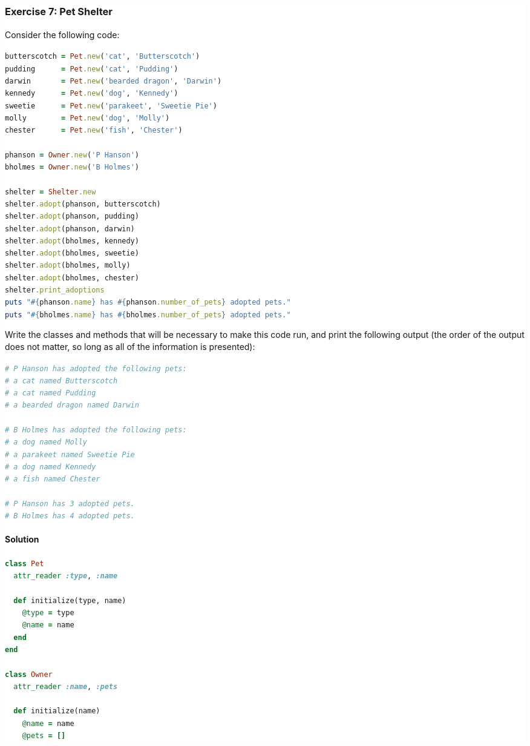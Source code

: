 
### Exercise 7: Pet Shelter

Consider the following code:

```ruby
butterscotch = Pet.new('cat', 'Butterscotch')
pudding      = Pet.new('cat', 'Pudding')
darwin       = Pet.new('bearded dragon', 'Darwin')
kennedy      = Pet.new('dog', 'Kennedy')
sweetie      = Pet.new('parakeet', 'Sweetie Pie')
molly        = Pet.new('dog', 'Molly')
chester      = Pet.new('fish', 'Chester')

phanson = Owner.new('P Hanson')
bholmes = Owner.new('B Holmes')

shelter = Shelter.new
shelter.adopt(phanson, butterscotch)
shelter.adopt(phanson, pudding)
shelter.adopt(phanson, darwin)
shelter.adopt(bholmes, kennedy)
shelter.adopt(bholmes, sweetie)
shelter.adopt(bholmes, molly)
shelter.adopt(bholmes, chester)
shelter.print_adoptions
puts "#{phanson.name} has #{phanson.number_of_pets} adopted pets."
puts "#{bholmes.name} has #{bholmes.number_of_pets} adopted pets."
```

Write the classes and methods that will be necessary to make this code run, and print the following output (the order of the output does not matter, so long as all of the information is presented):

```ruby
# P Hanson has adopted the following pets:
# a cat named Butterscotch
# a cat named Pudding
# a bearded dragon named Darwin

# B Holmes has adopted the following pets:
# a dog named Molly
# a parakeet named Sweetie Pie
# a dog named Kennedy
# a fish named Chester

# P Hanson has 3 adopted pets.
# B Holmes has 4 adopted pets.
```

#### Solution

```ruby
class Pet
  attr_reader :type, :name
  
  def initialize(type, name)
    @type = type
    @name = name
  end
end

class Owner
  attr_reader :name, :pets
  
  def initialize(name)
    @name = name
    @pets = []
```